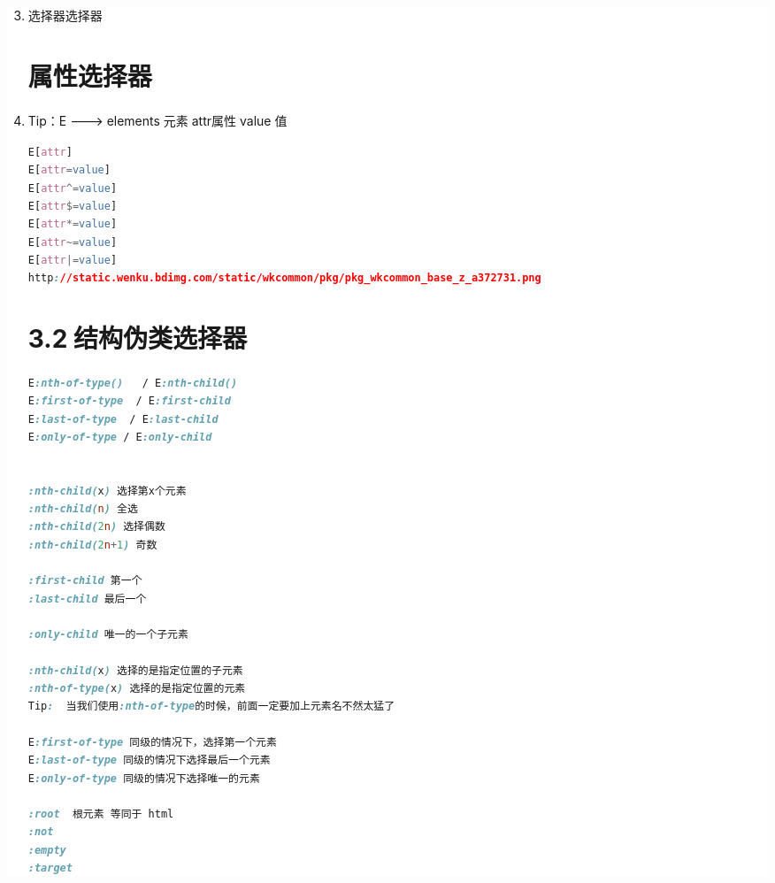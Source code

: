 





3. 选择器选择器

   # 属性选择器

   

4. Tip：E ---> elements 元素  attr属性   value 值

   ```css
   E[attr]
   E[attr=value]
   E[attr^=value]
   E[attr$=value]
   E[attr*=value]
   E[attr~=value]
   E[attr|=value]
   http://static.wenku.bdimg.com/static/wkcommon/pkg/pkg_wkcommon_base_z_a372731.png
   ```

   

   # 3.2 结构伪类选择器 

   

   ```css
   E:nth-of-type()   / E:nth-child()
   E:first-of-type  / E:first-child
   E:last-of-type  / E:last-child
   E:only-of-type / E:only-child 
   
   
   :nth-child(x) 选择第x个元素
   :nth-child(n) 全选
   :nth-child(2n) 选择偶数
   :nth-child(2n+1) 奇数
   
   :first-child 第一个
   :last-child 最后一个
   
   :only-child 唯一的一个子元素
   
   :nth-child(x) 选择的是指定位置的子元素
   :nth-of-type(x) 选择的是指定位置的元素
   Tip:  当我们使用:nth-of-type的时候，前面一定要加上元素名不然太猛了
   
   E:first-of-type 同级的情况下，选择第一个元素
   E:last-of-type 同级的情况下选择最后一个元素
   E:only-of-type 同级的情况下选择唯一的元素
   
   :root  根元素 等同于 html
   :not 
   :empty
   :target
   ```
